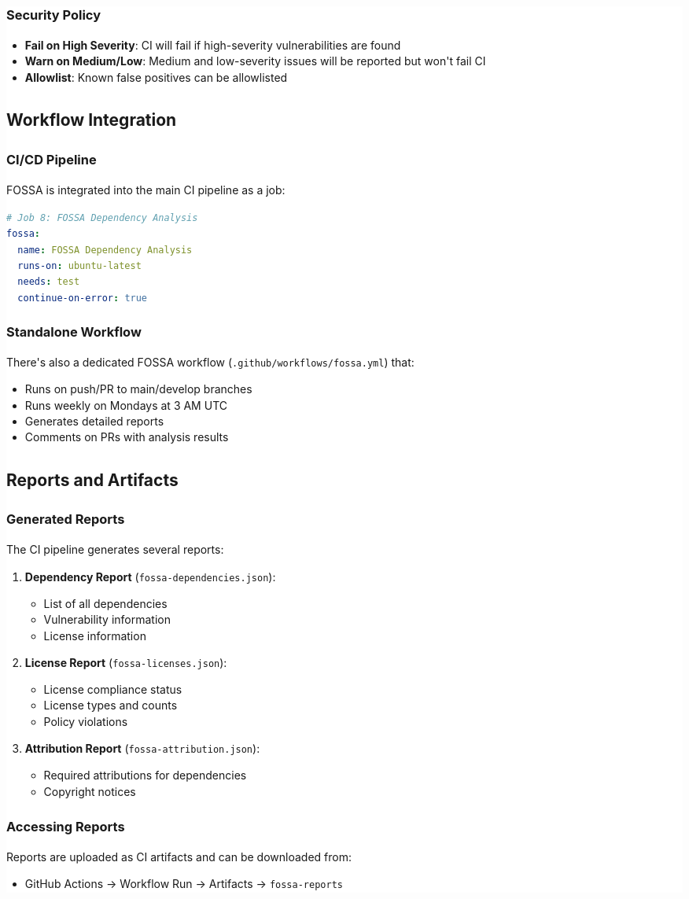 ### Security Policy

- **Fail on High Severity**: CI will fail if high-severity vulnerabilities are found
- **Warn on Medium/Low**: Medium and low-severity issues will be reported but won't fail CI
- **Allowlist**: Known false positives can be allowlisted

## Workflow Integration

### CI/CD Pipeline

FOSSA is integrated into the main CI pipeline as a job:

```yaml
# Job 8: FOSSA Dependency Analysis
fossa:
  name: FOSSA Dependency Analysis
  runs-on: ubuntu-latest
  needs: test
  continue-on-error: true
```

### Standalone Workflow

There's also a dedicated FOSSA workflow (`.github/workflows/fossa.yml`) that:
- Runs on push/PR to main/develop branches
- Runs weekly on Mondays at 3 AM UTC
- Generates detailed reports
- Comments on PRs with analysis results

## Reports and Artifacts

### Generated Reports

The CI pipeline generates several reports:

1. **Dependency Report** (`fossa-dependencies.json`):
   - List of all dependencies
   - Vulnerability information
   - License information

2. **License Report** (`fossa-licenses.json`):
   - License compliance status
   - License types and counts
   - Policy violations

3. **Attribution Report** (`fossa-attribution.json`):
   - Required attributions for dependencies
   - Copyright notices

### Accessing Reports

Reports are uploaded as CI artifacts and can be downloaded from:
- GitHub Actions → Workflow Run → Artifacts → `fossa-reports`
